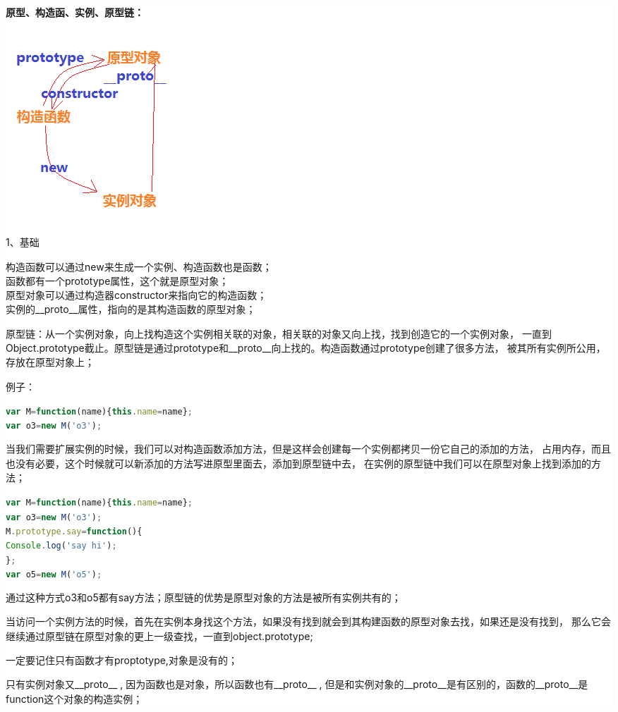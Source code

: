 
#### 原型、构造函、实例、原型链：                             
![01_01](img/01_01.png)                   
        
1、基础           
       
构造函数可以通过new来生成一个实例、构造函数也是函数；                
函数都有一个prototype属性，这个就是原型对象；         
原型对象可以通过构造器constructor来指向它的构造函数；             
实例的__proto__属性，指向的是其构造函数的原型对象；                          


原型链：从一个实例对象，向上找构造这个实例相关联的对象，相关联的对象又向上找，找到创造它的一个实例对象，
一直到Object.prototype截止。原型链是通过prototype和__proto__向上找的。构造函数通过prototype创建了很多方法，
被其所有实例所公用，存放在原型对象上；                      

例子：
```javascript
var M=function(name){this.name=name};
var o3=new M('o3');
```

当我们需要扩展实例的时候，我们可以对构造函数添加方法，但是这样会创建每一个实例都拷贝一份它自己的添加的方法，
占用内存，而且也没有必要，这个时候就可以新添加的方法写进原型里面去，添加到原型链中去，
在实例的原型链中我们可以在原型对象上找到添加的方法；

```javascript
var M=function(name){this.name=name};
var o3=new M('o3');
M.prototype.say=function(){
Console.log('say hi');
};
var o5=new M('o5');
```
通过这种方式o3和o5都有say方法；原型链的优势是原型对象的方法是被所有实例共有的；

当访问一个实例方法的时候，首先在实例本身找这个方法，如果没有找到就会到其构建函数的原型对象去找，如果还是没有找到，
那么它会继续通过原型链在原型对象的更上一级查找，一直到object.prototype;

一定要记住只有函数才有proptotype,对象是没有的；

只有实例对象又__proto__ , 因为函数也是对象，所以函数也有__proto__ , 但是和实例对象的__proto__是有区别的，函数的__proto__是function这个对象的构造实例；
